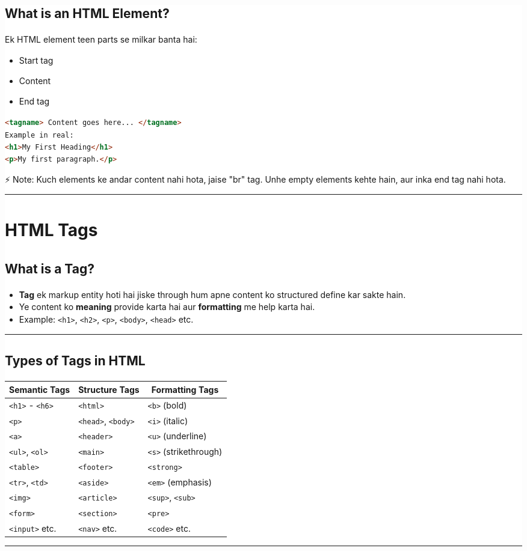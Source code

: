 
## What is an HTML Element?

Ek HTML element teen parts se milkar banta hai:

- Start tag

- Content

- End tag

```html
<tagname> Content goes here... </tagname>
Example in real:
<h1>My First Heading</h1>
<p>My first paragraph.</p>
```

⚡ Note: Kuch elements ke andar content nahi hota, jaise "br" tag.
Unhe empty elements kehte hain, aur inka end tag nahi hota.

---

# HTML Tags

## What is a Tag?
- **Tag** ek markup entity hoti hai jiske through hum apne content ko structured define kar sakte hain.  
- Ye content ko **meaning** provide karta hai aur **formatting** me help karta hai.  
- Example: `<h1>`, `<h2>`, `<p>`, `<body>`, `<head>` etc.  

---

## Types of Tags in HTML

| Semantic Tags           | Structure Tags            | Formatting Tags        |
|-------------------------|---------------------------|------------------------|
| `<h1>` - `<h6>`         | `<html>`                  | `<b>` (bold)           |
| `<p>`                   | `<head>`, `<body>`        | `<i>` (italic)         |
| `<a>`                   | `<header>`                | `<u>` (underline)      |
| `<ul>`, `<ol>`          | `<main>`                  | `<s>` (strikethrough)  |
| `<table>`               | `<footer>`                | `<strong>`             |
| `<tr>`, `<td>`          | `<aside>`                 | `<em>` (emphasis)      |
| `<img>`                 | `<article>`               | `<sup>`, `<sub>`       |
| `<form>`                | `<section>`               | `<pre>`                |
| `<input>` etc.          | `<nav>` etc.              | `<code>` etc.          |

---